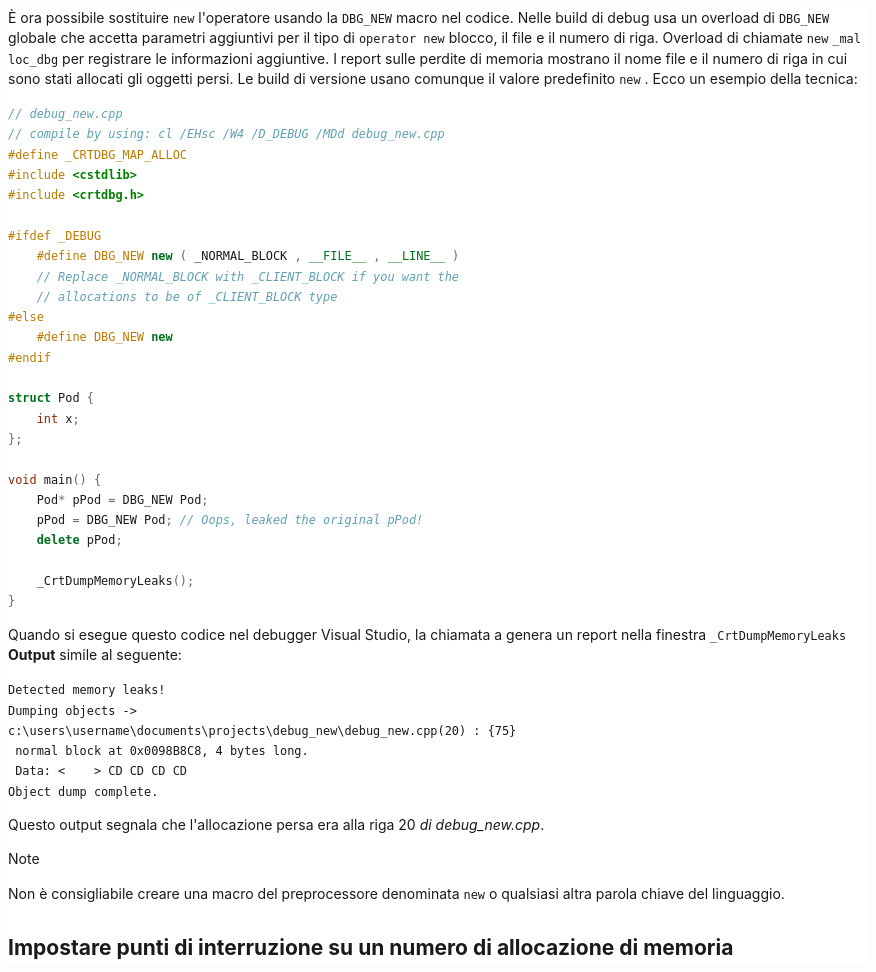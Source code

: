 È ora possibile sostituire `new` l'operatore usando la `DBG_NEW` macro nel codice. Nelle build di debug usa un overload di `DBG_NEW` globale che accetta parametri aggiuntivi per il tipo di `operator new` blocco, il file e il numero di riga. Overload di chiamate `new` `_malloc_dbg` per registrare le informazioni aggiuntive. I report sulle perdite di memoria mostrano il nome file e il numero di riga in cui sono stati allocati gli oggetti persi. Le build di versione usano comunque il valore predefinito `new` . Ecco un esempio della tecnica:

```cpp
// debug_new.cpp
// compile by using: cl /EHsc /W4 /D_DEBUG /MDd debug_new.cpp
#define _CRTDBG_MAP_ALLOC
#include <cstdlib>
#include <crtdbg.h>

#ifdef _DEBUG
    #define DBG_NEW new ( _NORMAL_BLOCK , __FILE__ , __LINE__ )
    // Replace _NORMAL_BLOCK with _CLIENT_BLOCK if you want the
    // allocations to be of _CLIENT_BLOCK type
#else
    #define DBG_NEW new
#endif

struct Pod {
    int x;
};

void main() {
    Pod* pPod = DBG_NEW Pod;
    pPod = DBG_NEW Pod; // Oops, leaked the original pPod!
    delete pPod;

    _CrtDumpMemoryLeaks();
}
```

Quando si esegue questo codice nel debugger Visual Studio, la chiamata a genera un report nella finestra `_CrtDumpMemoryLeaks` **Output** simile al seguente:

```Output
Detected memory leaks!
Dumping objects ->
c:\users\username\documents\projects\debug_new\debug_new.cpp(20) : {75}
 normal block at 0x0098B8C8, 4 bytes long.
 Data: <    > CD CD CD CD
Object dump complete.
```

Questo output segnala che l'allocazione persa era alla riga 20 *di debug_new.cpp*.

>[!NOTE]
>Non è consigliabile creare una macro del preprocessore denominata `new` o qualsiasi altra parola chiave del linguaggio.

## <a name="set-breakpoints-on-a-memory-allocation-number"></a>Impostare punti di interruzione su un numero di allocazione di memoria
